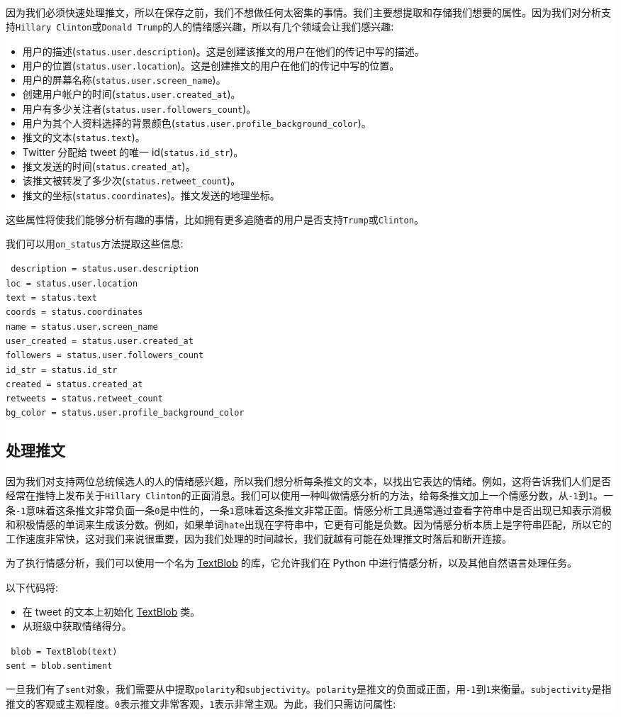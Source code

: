因为我们必须快速处理推文，所以在保存之前，我们不想做任何太密集的事情。我们主要想提取和存储我们想要的属性。因为我们对分析支持`Hillary Clinton`或`Donald Trump`的人的情绪感兴趣，所以有几个领域会让我们感兴趣:

*   用户的描述(`status.user.description`)。这是创建该推文的用户在他们的传记中写的描述。
*   用户的位置(`status.user.location`)。这是创建推文的用户在他们的传记中写的位置。
*   用户的屏幕名称(`status.user.screen_name`)。
*   创建用户帐户的时间(`status.user.created_at`)。
*   用户有多少关注者(`status.user.followers_count`)。
*   用户为其个人资料选择的背景颜色(`status.user.profile_background_color`)。
*   推文的文本(`status.text`)。
*   Twitter 分配给 tweet 的唯一 id(`status.id_str`)。
*   推文发送的时间(`status.created_at`)。
*   该推文被转发了多少次(`status.retweet_count`)。
*   推文的坐标(`status.coordinates`)。推文发送的地理坐标。

这些属性将使我们能够分析有趣的事情，比如拥有更多追随者的用户是否支持`Trump`或`Clinton`。

我们可以用`on_status`方法提取这些信息:

```
 description = status.user.description
loc = status.user.location
text = status.text
coords = status.coordinates
name = status.user.screen_name
user_created = status.user.created_at
followers = status.user.followers_count
id_str = status.id_str
created = status.created_at
retweets = status.retweet_count
bg_color = status.user.profile_background_color
```

## 处理推文

因为我们对支持两位总统候选人的人的情绪感兴趣，所以我们想分析每条推文的文本，以找出它表达的情绪。例如，这将告诉我们人们是否经常在推特上发布关于`Hillary Clinton`的正面消息。我们可以使用一种叫做情感分析的方法，给每条推文加上一个情感分数，从`-1`到`1`。一条`-1`意味着这条推文非常负面一条`0`是中性的，一条`1`意味着这条推文非常正面。情感分析工具通常通过查看字符串中是否出现已知表示消极和积极情感的单词来生成该分数。例如，如果单词`hate`出现在字符串中，它更有可能是负数。因为情感分析本质上是字符串匹配，所以它的工作速度非常快，这对我们来说很重要，因为我们处理的时间越长，我们就越有可能在处理推文时落后和断开连接。

为了执行情感分析，我们可以使用一个名为 [TextBlob](https://textblob.readthedocs.io/en/dev/index.html) 的库，它允许我们在 Python 中进行情感分析，以及其他自然语言处理任务。

以下代码将:

*   在 tweet 的文本上初始化 [TextBlob](https://textblob.readthedocs.io/en/dev/api_reference.html#textblob.blob.TextBlob) 类。
*   从班级中获取情绪得分。

```
 blob = TextBlob(text)
sent = blob.sentiment
```

一旦我们有了`sent`对象，我们需要从中提取`polarity`和`subjectivity`。`polarity`是推文的负面或正面，用`-1`到`1`来衡量。`subjectivity`是指推文的客观或主观程度。`0`表示推文非常客观，`1`表示非常主观。为此，我们只需访问属性:
